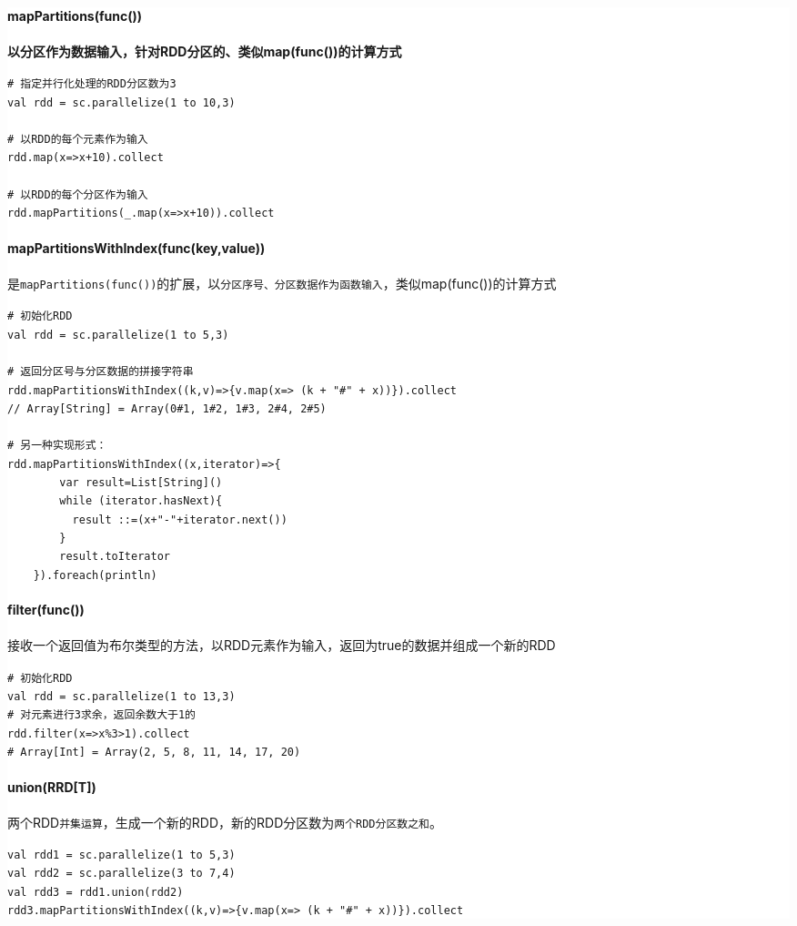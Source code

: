 #### mapPartitions(func())
**以分区作为数据输入，针对RDD分区的、类似map(func())的计算方式**

```
# 指定并行化处理的RDD分区数为3
val rdd = sc.parallelize(1 to 10,3)

# 以RDD的每个元素作为输入
rdd.map(x=>x+10).collect

# 以RDD的每个分区作为输入
rdd.mapPartitions(_.map(x=>x+10)).collect
```

#### mapPartitionsWithIndex(func(key,value))
是`mapPartitions(func())`的扩展，以`分区序号、分区数据作为函数输入`，类似map(func())的计算方式

```
# 初始化RDD
val rdd = sc.parallelize(1 to 5,3)

# 返回分区号与分区数据的拼接字符串
rdd.mapPartitionsWithIndex((k,v)=>{v.map(x=> (k + "#" + x))}).collect
// Array[String] = Array(0#1, 1#2, 1#3, 2#4, 2#5)

# 另一种实现形式：
rdd.mapPartitionsWithIndex((x,iterator)=>{
        var result=List[String]()
        while (iterator.hasNext){
          result ::=(x+"-"+iterator.next())
        }
        result.toIterator
    }).foreach(println)
```

#### filter(func())
接收一个返回值为布尔类型的方法，以RDD元素作为输入，返回为true的数据并组成一个新的RDD

```
# 初始化RDD
val rdd = sc.parallelize(1 to 13,3)
# 对元素进行3求余，返回余数大于1的
rdd.filter(x=>x%3>1).collect
# Array[Int] = Array(2, 5, 8, 11, 14, 17, 20)
```

#### union(RRD[T])

两个RDD`并集运算`，生成一个新的RDD，新的RDD分区数为`两个RDD分区数之和`。

```
val rdd1 = sc.parallelize(1 to 5,3)
val rdd2 = sc.parallelize(3 to 7,4)
val rdd3 = rdd1.union(rdd2)
rdd3.mapPartitionsWithIndex((k,v)=>{v.map(x=> (k + "#" + x))}).collect
```
